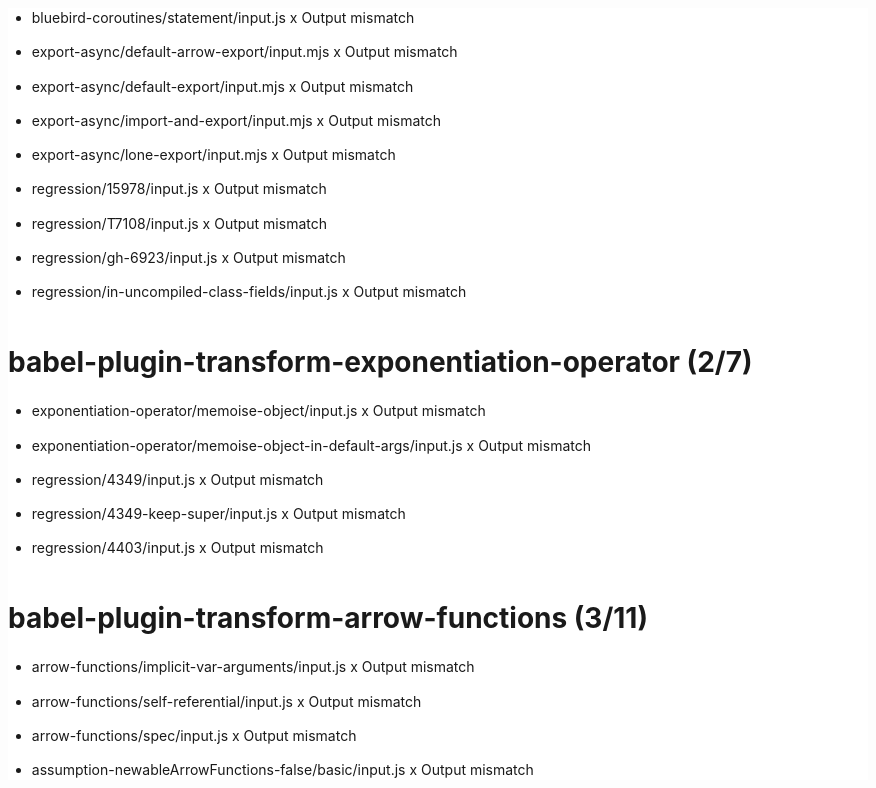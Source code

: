 * bluebird-coroutines/statement/input.js
x Output mismatch

* export-async/default-arrow-export/input.mjs
x Output mismatch

* export-async/default-export/input.mjs
x Output mismatch

* export-async/import-and-export/input.mjs
x Output mismatch

* export-async/lone-export/input.mjs
x Output mismatch

* regression/15978/input.js
x Output mismatch

* regression/T7108/input.js
x Output mismatch

* regression/gh-6923/input.js
x Output mismatch

* regression/in-uncompiled-class-fields/input.js
x Output mismatch


# babel-plugin-transform-exponentiation-operator (2/7)
* exponentiation-operator/memoise-object/input.js
x Output mismatch

* exponentiation-operator/memoise-object-in-default-args/input.js
x Output mismatch

* regression/4349/input.js
x Output mismatch

* regression/4349-keep-super/input.js
x Output mismatch

* regression/4403/input.js
x Output mismatch


# babel-plugin-transform-arrow-functions (3/11)
* arrow-functions/implicit-var-arguments/input.js
x Output mismatch

* arrow-functions/self-referential/input.js
x Output mismatch

* arrow-functions/spec/input.js
x Output mismatch

* assumption-newableArrowFunctions-false/basic/input.js
x Output mismatch
